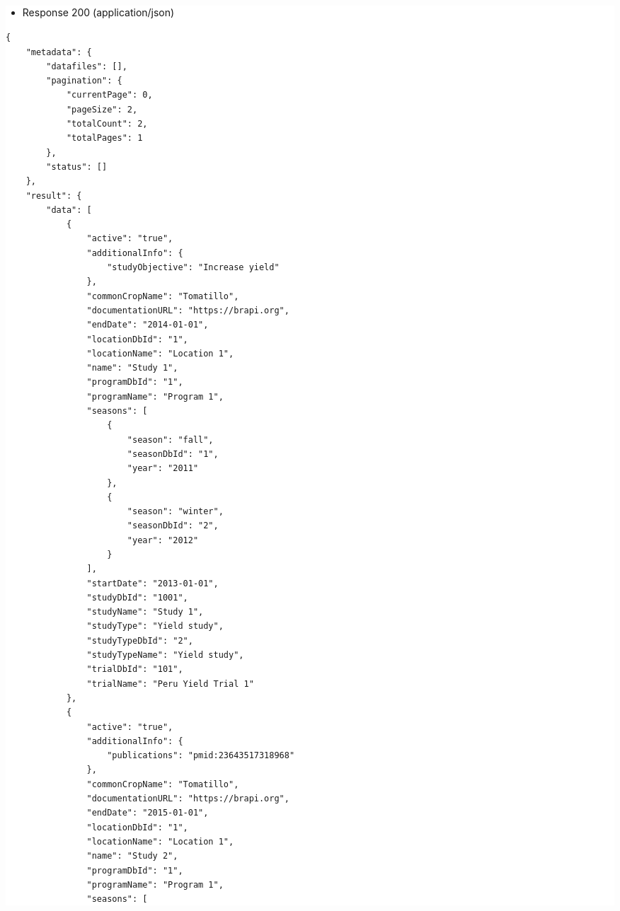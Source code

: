 

+ Response 200 (application/json)
```
{
    "metadata": {
        "datafiles": [],
        "pagination": {
            "currentPage": 0,
            "pageSize": 2,
            "totalCount": 2,
            "totalPages": 1
        },
        "status": []
    },
    "result": {
        "data": [
            {
                "active": "true",
                "additionalInfo": {
                    "studyObjective": "Increase yield"
                },
                "commonCropName": "Tomatillo",
                "documentationURL": "https://brapi.org",
                "endDate": "2014-01-01",
                "locationDbId": "1",
                "locationName": "Location 1",
                "name": "Study 1",
                "programDbId": "1",
                "programName": "Program 1",
                "seasons": [
                    {
                        "season": "fall",
                        "seasonDbId": "1",
                        "year": "2011"
                    },
                    {
                        "season": "winter",
                        "seasonDbId": "2",
                        "year": "2012"
                    }
                ],
                "startDate": "2013-01-01",
                "studyDbId": "1001",
                "studyName": "Study 1",
                "studyType": "Yield study",
                "studyTypeDbId": "2",
                "studyTypeName": "Yield study",
                "trialDbId": "101",
                "trialName": "Peru Yield Trial 1"
            },
            {
                "active": "true",
                "additionalInfo": {
                    "publications": "pmid:23643517318968"
                },
                "commonCropName": "Tomatillo",
                "documentationURL": "https://brapi.org",
                "endDate": "2015-01-01",
                "locationDbId": "1",
                "locationName": "Location 1",
                "name": "Study 2",
                "programDbId": "1",
                "programName": "Program 1",
                "seasons": [
```